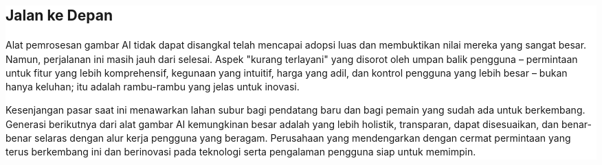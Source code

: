## Jalan ke Depan

Alat pemrosesan gambar AI tidak dapat disangkal telah mencapai adopsi luas dan membuktikan nilai mereka yang sangat besar. Namun, perjalanan ini masih jauh dari selesai. Aspek "kurang terlayani" yang disorot oleh umpan balik pengguna – permintaan untuk fitur yang lebih komprehensif, kegunaan yang intuitif, harga yang adil, dan kontrol pengguna yang lebih besar – bukan hanya keluhan; itu adalah rambu-rambu yang jelas untuk inovasi.

Kesenjangan pasar saat ini menawarkan lahan subur bagi pendatang baru dan bagi pemain yang sudah ada untuk berkembang. Generasi berikutnya dari alat gambar AI kemungkinan besar adalah yang lebih holistik, transparan, dapat disesuaikan, dan benar-benar selaras dengan alur kerja pengguna yang beragam. Perusahaan yang mendengarkan dengan cermat permintaan yang terus berkembang ini dan berinovasi pada teknologi serta pengalaman pengguna siap untuk memimpin.